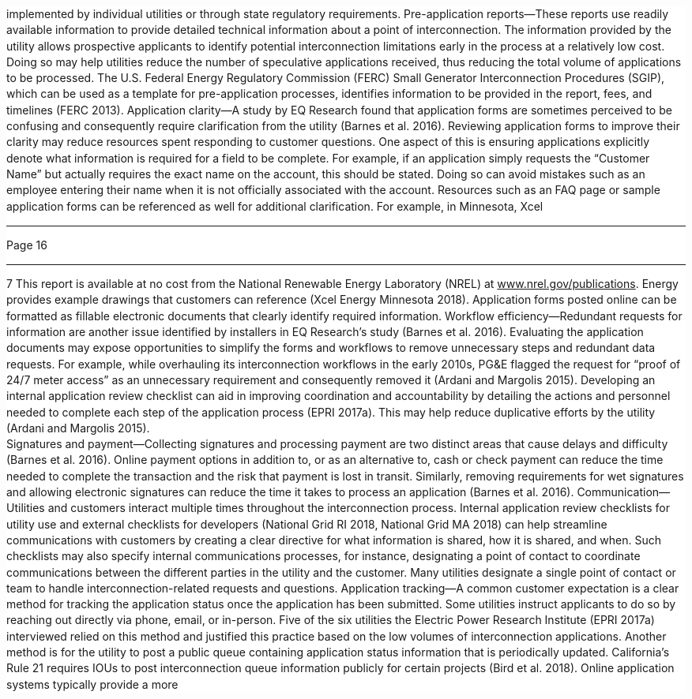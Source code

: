 implemented by individual utilities or through state regulatory requirements. 
Pre-application reports—These reports use readily available information to provide detailed 
technical information about a point of interconnection. The information provided by the utility 
allows prospective applicants to identify potential interconnection limitations early in the process 
at a relatively low cost. Doing so may help utilities reduce the number of speculative applications 
received, thus reducing the total volume of applications to be processed. The U.S. Federal 
Energy Regulatory Commission (FERC) Small Generator Interconnection Procedures (SGIP), 
which can be used as a template for pre-application processes, identifies information to be 
provided in the report, fees, and timelines (FERC 2013). 
Application clarity—A study by EQ Research found that application forms are sometimes 
perceived to be confusing and consequently require clarification from the utility (Barnes et al. 
2016). Reviewing application forms to improve their clarity may reduce resources spent 
responding to customer questions. One aspect of this is ensuring applications explicitly denote 
what information is required for a field to be complete. For example, if an application simply 
requests the “Customer Name” but actually requires the exact name on the account, this should 
be stated. Doing so can avoid mistakes such as an employee entering their name when it is not 
officially associated with the account. Resources such as an FAQ page or sample application 
forms can be referenced as well for additional clarification. For example, in Minnesota, Xcel 


---

Page 16

---

7 
This report is available at no cost from the National Renewable Energy Laboratory (NREL) at www.nrel.gov/publications. 
Energy provides example drawings that customers can reference (Xcel Energy Minnesota 2018). 
Application forms posted online can be formatted as fillable electronic documents that clearly 
identify required information. 
Workflow efficiency—Redundant requests for information are another issue identified by 
installers in EQ Research’s study (Barnes et al. 2016). Evaluating the application documents may 
expose opportunities to simplify the forms and workflows to remove unnecessary steps and 
redundant data requests. For example, while overhauling its interconnection workflows in the 
early 2010s, PG&E flagged the request for “proof of 24/7 meter access” as an unnecessary 
requirement and consequently removed it (Ardani and Margolis 2015). Developing an internal 
application review checklist can aid in improving coordination and accountability by detailing 
the actions and personnel needed to complete each step of the application process (EPRI 2017a). 
This may help reduce duplicative efforts by the utility (Ardani and Margolis 2015).  
Signatures and payment—Collecting signatures and processing payment are two distinct areas 
that cause delays and difficulty (Barnes et al. 2016). Online payment options in addition to, or as 
an alternative to, cash or check payment can reduce the time needed to complete the transaction 
and the risk that payment is lost in transit. Similarly, removing requirements for wet signatures 
and allowing electronic signatures can reduce the time it takes to process an application (Barnes 
et al. 2016). 
Communication—Utilities and customers interact multiple times throughout the interconnection 
process. Internal application review checklists for utility use and external checklists for 
developers (National Grid RI 2018, National Grid MA 2018) can help streamline 
communications with customers by creating a clear directive for what information is shared, how 
it is shared, and when. Such checklists may also specify internal communications processes, for 
instance, designating a point of contact to coordinate communications between the different 
parties in the utility and the customer. Many utilities designate a single point of contact or team 
to handle interconnection-related requests and questions. 
Application tracking—A common customer expectation is a clear method for tracking the 
application status once the application has been submitted. Some utilities instruct applicants to 
do so by reaching out directly via phone, email, or in-person. Five of the six utilities the Electric 
Power Research Institute (EPRI 2017a) interviewed relied on this method and justified this 
practice based on the low volumes of interconnection applications. Another method is for the 
utility to post a public queue containing application status information that is periodically 
updated. California’s Rule 21 requires IOUs to post interconnection queue information publicly 
for certain projects (Bird et al. 2018). Online application systems typically provide a more 